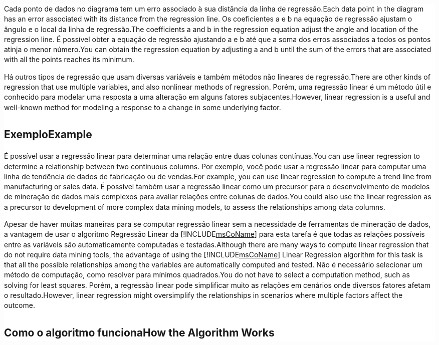  <span data-ttu-id="22db3-107">Cada ponto de dados no diagrama tem um erro associado à sua distância da linha de regressão.</span><span class="sxs-lookup"><span data-stu-id="22db3-107">Each data point in the diagram has an error associated with its distance from the regression line.</span></span> <span data-ttu-id="22db3-108">Os coeficientes a e b na equação de regressão ajustam o ângulo e o local da linha de regressão.</span><span class="sxs-lookup"><span data-stu-id="22db3-108">The coefficients a and b in the regression equation adjust the angle and location of the regression line.</span></span> <span data-ttu-id="22db3-109">É possível obter a equação de regressão ajustando a e b até que a soma dos erros associados a todos os pontos atinja o menor número.</span><span class="sxs-lookup"><span data-stu-id="22db3-109">You can obtain the regression equation by adjusting a and b until the sum of the errors that are associated with all the points reaches its minimum.</span></span>

 <span data-ttu-id="22db3-110">Há outros tipos de regressão que usam diversas variáveis e também métodos não lineares de regressão.</span><span class="sxs-lookup"><span data-stu-id="22db3-110">There are other kinds of regression that use multiple variables, and also nonlinear methods of regression.</span></span> <span data-ttu-id="22db3-111">Porém, uma regressão linear é um método útil e conhecido para modelar uma resposta a uma alteração em alguns fatores subjacentes.</span><span class="sxs-lookup"><span data-stu-id="22db3-111">However, linear regression is a useful and well-known method for modeling a response to a change in some underlying factor.</span></span>

## <a name="example"></a><span data-ttu-id="22db3-112">Exemplo</span><span class="sxs-lookup"><span data-stu-id="22db3-112">Example</span></span>
 <span data-ttu-id="22db3-113">É possível usar a regressão linear para determinar uma relação entre duas colunas contínuas.</span><span class="sxs-lookup"><span data-stu-id="22db3-113">You can use linear regression to determine a relationship between two continuous columns.</span></span> <span data-ttu-id="22db3-114">Por exemplo, você pode usar a regressão linear para computar uma linha de tendência de dados de fabricação ou de vendas.</span><span class="sxs-lookup"><span data-stu-id="22db3-114">For example, you can use linear regression to compute a trend line from manufacturing or sales data.</span></span> <span data-ttu-id="22db3-115">É possível também usar a regressão linear como um precursor para o desenvolvimento de modelos de mineração de dados mais complexos para avaliar relações entre colunas de dados.</span><span class="sxs-lookup"><span data-stu-id="22db3-115">You could also use the linear regression as a precursor to development of more complex data mining models, to assess the relationships among data columns.</span></span>

 <span data-ttu-id="22db3-116">Apesar de haver muitas maneiras para se computar regressão linear sem a necessidade de ferramentas de mineração de dados, a vantagem de usar o algoritmo Regressão Linear da [!INCLUDE[msCoName](../../includes/msconame-md.md)] para esta tarefa é que todas as relações possíveis entre as variáveis são automaticamente computadas e testadas.</span><span class="sxs-lookup"><span data-stu-id="22db3-116">Although there are many ways to compute linear regression that do not require data mining tools, the advantage of using the [!INCLUDE[msCoName](../../includes/msconame-md.md)] Linear Regression algorithm for this task is that all the possible relationships among the variables are automatically computed and tested.</span></span> <span data-ttu-id="22db3-117">Não é necessário selecionar um método de computação, como resolver para mínimos quadrados.</span><span class="sxs-lookup"><span data-stu-id="22db3-117">You do not have to select a computation method, such as solving for least squares.</span></span> <span data-ttu-id="22db3-118">Porém, a regressão linear pode simplificar muito as relações em cenários onde diversos fatores afetam o resultado.</span><span class="sxs-lookup"><span data-stu-id="22db3-118">However, linear regression might oversimplify the relationships in scenarios where multiple factors affect the outcome.</span></span>

## <a name="how-the-algorithm-works"></a><span data-ttu-id="22db3-119">Como o algoritmo funciona</span><span class="sxs-lookup"><span data-stu-id="22db3-119">How the Algorithm Works</span></span>